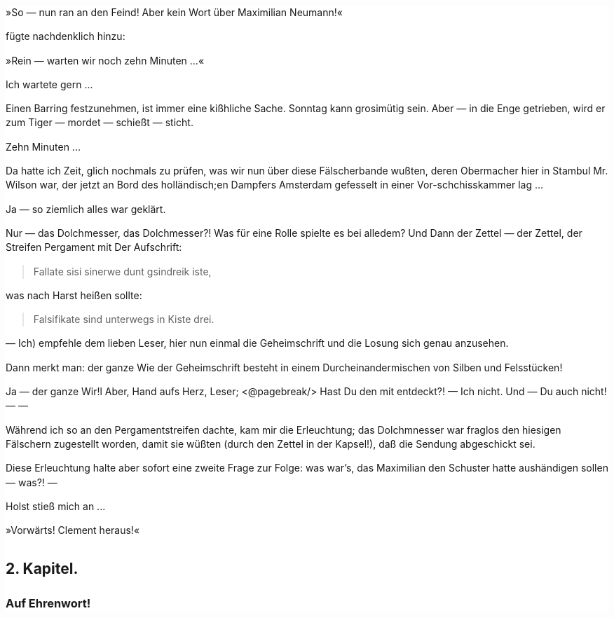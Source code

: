 »So — nun ran an den Feind! Aber kein Wort über
Maximilian Neumann!«

fügte nachdenklich hinzu:

»Rein — warten wir noch zehn Minuten ...«

Ich wartete gern ...

Einen Barring festzunehmen, ist immer eine kißhliche
Sache. Sonntag kann grosimütig sein. Aber — in die Enge
getrieben, wird er zum Tiger — mordet — schießt — sticht.

Zehn Minuten ...

Da hatte ich Zeit, glich nochmals zu prüfen, was wir
nun über diese Fälscherbande wußten, deren Obermacher
hier in Stambul Mr. Wilson war, der jetzt an Bord des
holländisch;en Dampfers Amsterdam gefesselt in einer Vor-schchisskammer
lag ...

Ja — so ziemlich alles war geklärt.

Nur — das Dolchmesser, das Dolchmesser?! Was für
eine Rolle spielte es bei alledem? Und Dann der Zettel —
der Zettel, der Streifen Pergament mit Der Aufschrift:

> Fallate sisi sinerwe dunt gsindreik iste,

was nach Harst heißen sollte:

> Falsifikate sind unterwegs in Kiste drei.

— Ich) empfehle dem lieben Leser, hier nun einmal die
Geheimschrift und die Losung sich genau anzusehen.

Dann merkt man: der ganze Wie der Geheimschrift
besteht in einem Durcheinandermischen von Silben und
Felsstücken!

Ja — der ganze Wir!l Aber, Hand aufs Herz, Leser;
<@pagebreak/>
Hast Du den mit entdeckt?! — Ich nicht. Und — Du
auch nicht! — —

Während ich so an den Pergamentstreifen dachte, kam
mir die Erleuchtung; das Dolchmnesser war fraglos den
hiesigen Fälschern zugestellt worden, damit sie wüßten (durch
den Zettel in der Kapsel!), daß die Sendung abgeschickt sei.

Diese Erleuchtung halte aber sofort eine zweite Frage
zur Folge: was war’s, das Maximilian den Schuster hatte
aushändigen sollen — was?! —

Holst stieß mich an ...

»Vorwärts! Clement heraus!«

<h2>2. Kapitel.</h2>
<h3>Auf Ehrenwort!</h3>
